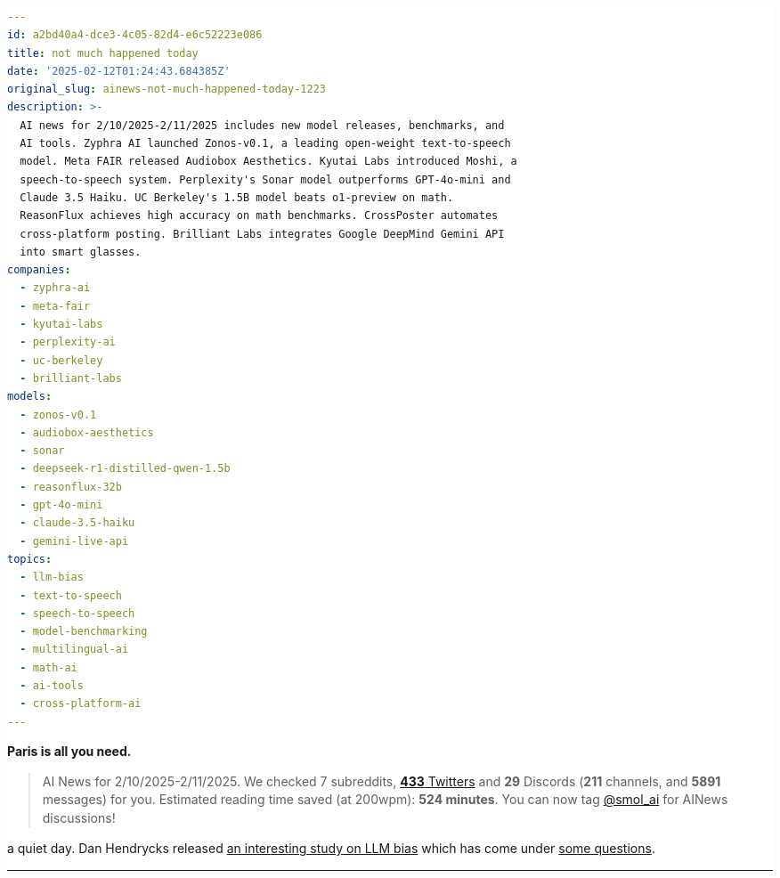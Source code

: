 ```yaml
---
id: a2bd40a4-dce3-4c05-82d4-e6c52223e086
title: not much happened today
date: '2025-02-12T01:24:43.684385Z'
original_slug: ainews-not-much-happened-today-1223
description: >-
  AI news for 2/10/2025-2/11/2025 includes new model releases, benchmarks, and
  AI tools. Zyphra AI launched Zonos-v0.1, a leading open-weight text-to-speech
  model. Meta FAIR released Audiobox Aesthetics. Kyutai Labs introduced Moshi, a
  speech-to-speech system. Perplexity's Sonar model outperforms GPT-4o-mini and
  Claude 3.5 Haiku. UC Berkeley's 1.5B model beats o1-preview on math.
  ReasonFlux achieves high accuracy on math benchmarks. CrossPoster automates
  cross-platform posting. Brilliant Labs integrates Google DeepMind Gemini API
  into smart glasses.
companies:
  - zyphra-ai
  - meta-fair
  - kyutai-labs
  - perplexity-ai
  - uc-berkeley
  - brilliant-labs
models:
  - zonos-v0.1
  - audiobox-aesthetics
  - sonar
  - deepseek-r1-distilled-qwen-1.5b
  - reasonflux-32b
  - gpt-4o-mini
  - claude-3.5-haiku
  - gemini-live-api
topics:
  - llm-bias
  - text-to-speech
  - speech-to-speech
  - model-benchmarking
  - multilingual-ai
  - math-ai
  - ai-tools
  - cross-platform-ai
---
```



**Paris is all you need.**

> AI News for 2/10/2025-2/11/2025. We checked 7 subreddits, [**433** Twitters](https://twitter.com/i/lists/1585430245762441216) and **29** Discords (**211** channels, and **5891** messages) for you. Estimated reading time saved (at 200wpm): **524 minutes**. You can now tag [@smol_ai](https://x.com/smol_ai) for AINews discussions!

a quiet day. Dan Hendrycks released [an interesting study on LLM bias](https://x.com/danhendrycks/status/1889344074098057439?s=46) which has come under [some questions](https://x.com/colin_fraser/status/1889381981416464401).

---